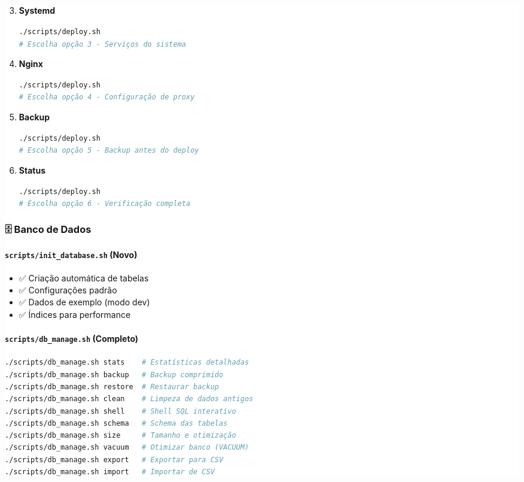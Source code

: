 3. **Systemd**

    ```bash
    ./scripts/deploy.sh
    # Escolha opção 3 - Serviços do sistema
    ```

4. **Nginx**

    ```bash
    ./scripts/deploy.sh
    # Escolha opção 4 - Configuração de proxy
    ```

5. **Backup**

    ```bash
    ./scripts/deploy.sh
    # Escolha opção 5 - Backup antes do deploy
    ```

6. **Status**
    ```bash
    ./scripts/deploy.sh
    # Escolha opção 6 - Verificação completa
    ```

### 🗄️ Banco de Dados

#### `scripts/init_database.sh` (Novo)

-   ✅ Criação automática de tabelas
-   ✅ Configurações padrão
-   ✅ Dados de exemplo (modo dev)
-   ✅ Índices para performance

#### `scripts/db_manage.sh` (Completo)

```bash
./scripts/db_manage.sh stats    # Estatísticas detalhadas
./scripts/db_manage.sh backup   # Backup comprimido
./scripts/db_manage.sh restore  # Restaurar backup
./scripts/db_manage.sh clean    # Limpeza de dados antigos
./scripts/db_manage.sh shell    # Shell SQL interativo
./scripts/db_manage.sh schema   # Schema das tabelas
./scripts/db_manage.sh size     # Tamanho e otimização
./scripts/db_manage.sh vacuum   # Otimizar banco (VACUUM)
./scripts/db_manage.sh export   # Exportar para CSV
./scripts/db_manage.sh import   # Importar de CSV
```
